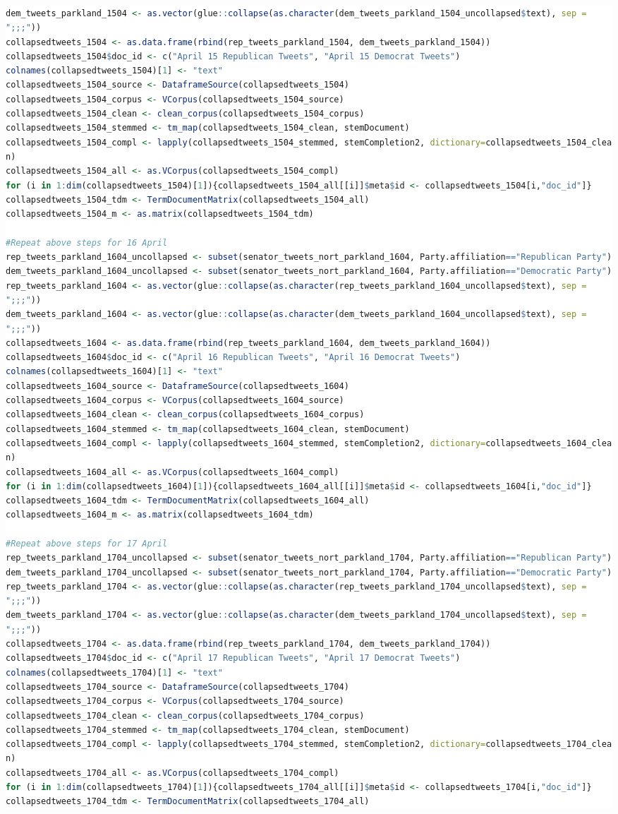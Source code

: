 ```r
dem_tweets_parkland_1504 <- as.vector(glue::collapse(as.character(dem_tweets_parkland_1504_uncollapsed$text), sep = ";;;"))
collapsedtweets_1504 <- as.data.frame(rbind(rep_tweets_parkland_1504, dem_tweets_parkland_1504))
collapsedtweets_1504$doc_id <- c("April 15 Republican Tweets", "April 15 Democrat Tweets")
colnames(collapsedtweets_1504)[1] <- "text"
collapsedtweets_1504_source <- DataframeSource(collapsedtweets_1504)
collapsedtweets_1504_corpus <- VCorpus(collapsedtweets_1504_source)
collapsedtweets_1504_clean <- clean_corpus(collapsedtweets_1504_corpus)
collapsedtweets_1504_stemmed <- tm_map(collapsedtweets_1504_clean, stemDocument)
collapsedtweets_1504_compl <- lapply(collapsedtweets_1504_stemmed, stemCompletion2, dictionary=collapsedtweets_1504_clean)
collapsedtweets_1504_all <- as.VCorpus(collapsedtweets_1504_compl)
for (i in 1:dim(collapsedtweets_1504)[1]){collapsedtweets_1504_all[[i]]$meta$id <- collapsedtweets_1504[i,"doc_id"]}
collapsedtweets_1504_tdm <- TermDocumentMatrix(collapsedtweets_1504_all)
collapsedtweets_1504_m <- as.matrix(collapsedtweets_1504_tdm)

#Repeat above steps for 16 April
rep_tweets_parkland_1604_uncollapsed <- subset(senator_tweets_nort_parkland_1604, Party.affiliation=="Republican Party")
dem_tweets_parkland_1604_uncollapsed <- subset(senator_tweets_nort_parkland_1604, Party.affiliation=="Democratic Party")
rep_tweets_parkland_1604 <- as.vector(glue::collapse(as.character(rep_tweets_parkland_1604_uncollapsed$text), sep = ";;;"))
dem_tweets_parkland_1604 <- as.vector(glue::collapse(as.character(dem_tweets_parkland_1604_uncollapsed$text), sep = ";;;"))
collapsedtweets_1604 <- as.data.frame(rbind(rep_tweets_parkland_1604, dem_tweets_parkland_1604))
collapsedtweets_1604$doc_id <- c("April 16 Republican Tweets", "April 16 Democrat Tweets")
colnames(collapsedtweets_1604)[1] <- "text"
collapsedtweets_1604_source <- DataframeSource(collapsedtweets_1604)
collapsedtweets_1604_corpus <- VCorpus(collapsedtweets_1604_source)
collapsedtweets_1604_clean <- clean_corpus(collapsedtweets_1604_corpus)
collapsedtweets_1604_stemmed <- tm_map(collapsedtweets_1604_clean, stemDocument)
collapsedtweets_1604_compl <- lapply(collapsedtweets_1604_stemmed, stemCompletion2, dictionary=collapsedtweets_1604_clean)
collapsedtweets_1604_all <- as.VCorpus(collapsedtweets_1604_compl)
for (i in 1:dim(collapsedtweets_1604)[1]){collapsedtweets_1604_all[[i]]$meta$id <- collapsedtweets_1604[i,"doc_id"]}
collapsedtweets_1604_tdm <- TermDocumentMatrix(collapsedtweets_1604_all)
collapsedtweets_1604_m <- as.matrix(collapsedtweets_1604_tdm)

#Repeat above steps for 17 April
rep_tweets_parkland_1704_uncollapsed <- subset(senator_tweets_nort_parkland_1704, Party.affiliation=="Republican Party")
dem_tweets_parkland_1704_uncollapsed <- subset(senator_tweets_nort_parkland_1704, Party.affiliation=="Democratic Party")
rep_tweets_parkland_1704 <- as.vector(glue::collapse(as.character(rep_tweets_parkland_1704_uncollapsed$text), sep = ";;;"))
dem_tweets_parkland_1704 <- as.vector(glue::collapse(as.character(dem_tweets_parkland_1704_uncollapsed$text), sep = ";;;"))
collapsedtweets_1704 <- as.data.frame(rbind(rep_tweets_parkland_1704, dem_tweets_parkland_1704))
collapsedtweets_1704$doc_id <- c("April 17 Republican Tweets", "April 17 Democrat Tweets")
colnames(collapsedtweets_1704)[1] <- "text"
collapsedtweets_1704_source <- DataframeSource(collapsedtweets_1704)
collapsedtweets_1704_corpus <- VCorpus(collapsedtweets_1704_source)
collapsedtweets_1704_clean <- clean_corpus(collapsedtweets_1704_corpus)
collapsedtweets_1704_stemmed <- tm_map(collapsedtweets_1704_clean, stemDocument)
collapsedtweets_1704_compl <- lapply(collapsedtweets_1704_stemmed, stemCompletion2, dictionary=collapsedtweets_1704_clean)
collapsedtweets_1704_all <- as.VCorpus(collapsedtweets_1704_compl)
for (i in 1:dim(collapsedtweets_1704)[1]){collapsedtweets_1704_all[[i]]$meta$id <- collapsedtweets_1704[i,"doc_id"]}
collapsedtweets_1704_tdm <- TermDocumentMatrix(collapsedtweets_1704_all)
```